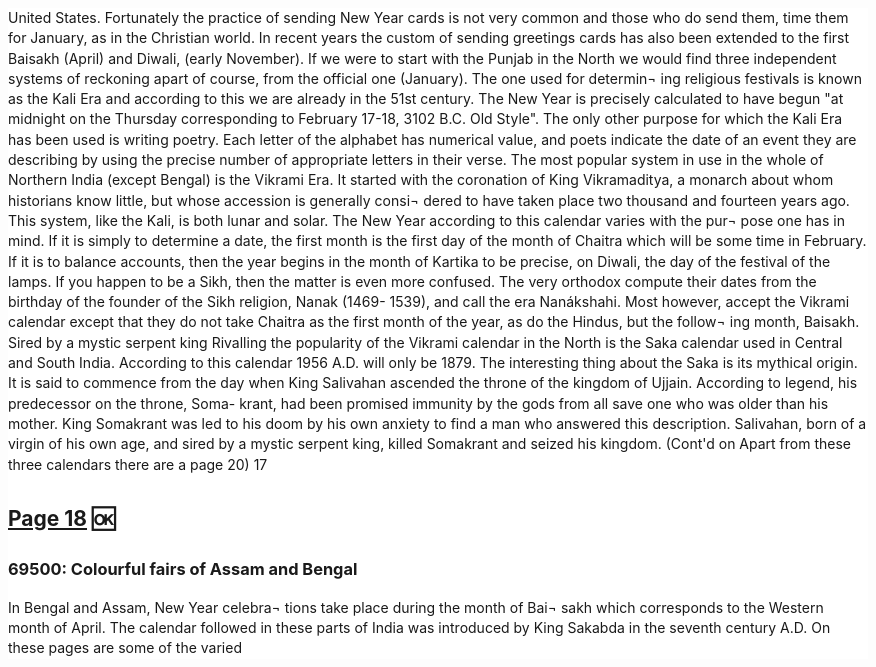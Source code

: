 United States. Fortunately the practice of sending New Year
cards is not very common and those who do send them, time
them for January, as in the Christian world. In recent years
the custom of sending greetings cards has also been extended
to the first Baisakh (April) and Diwali, (early November).
If we were to start with the Punjab in the North we would
find three independent systems of reckoning apart of course,
from the official one (January). The one used for determin¬
ing religious festivals is known as the Kali Era and according
to this we are already in the 51st century. The New Year is
precisely calculated to have begun "at midnight on the
Thursday corresponding to February 17-18, 3102 B.C. Old
Style". The only other purpose for which the Kali Era has
been used is writing poetry. Each letter of the alphabet has
numerical value, and poets indicate the date of an event they
are describing by using the precise number of appropriate
letters in their verse.
The most popular system in use in the whole of Northern
India (except Bengal) is the Vikrami Era. It started with
the coronation of King Vikramaditya, a monarch about whom
historians know little, but whose accession is generally consi¬
dered to have taken place two thousand and fourteen years
ago. This system, like the Kali, is both lunar and solar.
The New Year according to this calendar varies with the pur¬
pose one has in mind. If it is simply to determine a date,
the first month is the first day of the month of Chaitra
which will be some time in February. If it is to balance
accounts, then the year begins in the month of Kartika to
be precise, on Diwali, the day of the festival of the lamps.
If you happen to be a Sikh, then the matter is even more
confused. The very orthodox compute their dates from the
birthday of the founder of the Sikh religion, Nanak (1469-
1539), and call the era Nanákshahi. Most however, accept
the Vikrami calendar except that they do not take Chaitra as
the first month of the year, as do the Hindus, but the follow¬
ing month, Baisakh.
Sired by a mystic serpent king
Rivalling the popularity of the Vikrami calendar in the
North is the Saka calendar used in Central and South
India. According to this calendar 1956 A.D. will only
be 1879. The interesting thing about the Saka is its mythical
origin. It is said to commence from the day when King
Salivahan ascended the throne of the kingdom of Ujjain.
According to legend, his predecessor on the throne, Soma-
krant, had been promised immunity by the gods from all
save one who was older than his mother. King Somakrant
was led to his doom by his own anxiety to find a man who
answered this description. Salivahan, born of a virgin of
his own age, and sired by a mystic serpent king,
killed Somakrant and seized his kingdom. (Cont'd on
Apart from these three calendars there are a page 20)
17
## [Page 18](https://demo.humlab.umu.se/courier/069729engo.pdf#page=18) 🆗
### 69500: Colourful fairs of Assam and Bengal
In Bengal and Assam, New Year celebra¬
tions take place during the month of Bai¬
sakh which corresponds to the Western
month of April. The calendar followed in
these parts of India was introduced by
King Sakabda in the seventh century A.D.
On these pages are some of the varied